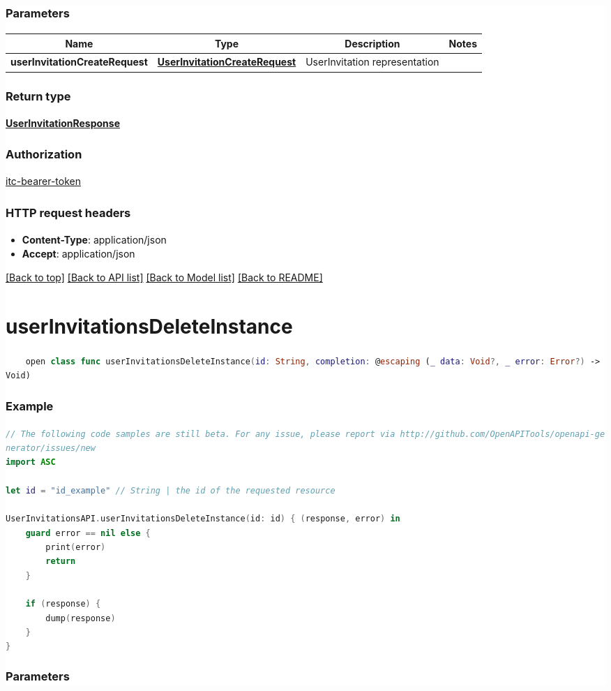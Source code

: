 ### Parameters

Name | Type | Description  | Notes
------------- | ------------- | ------------- | -------------
 **userInvitationCreateRequest** | [**UserInvitationCreateRequest**](UserInvitationCreateRequest.md) | UserInvitation representation | 

### Return type

[**UserInvitationResponse**](UserInvitationResponse.md)

### Authorization

[itc-bearer-token](../README.md#itc-bearer-token)

### HTTP request headers

 - **Content-Type**: application/json
 - **Accept**: application/json

[[Back to top]](#) [[Back to API list]](../README.md#documentation-for-api-endpoints) [[Back to Model list]](../README.md#documentation-for-models) [[Back to README]](../README.md)

# **userInvitationsDeleteInstance**
```swift
    open class func userInvitationsDeleteInstance(id: String, completion: @escaping (_ data: Void?, _ error: Error?) -> Void)
```



### Example
```swift
// The following code samples are still beta. For any issue, please report via http://github.com/OpenAPITools/openapi-generator/issues/new
import ASC

let id = "id_example" // String | the id of the requested resource

UserInvitationsAPI.userInvitationsDeleteInstance(id: id) { (response, error) in
    guard error == nil else {
        print(error)
        return
    }

    if (response) {
        dump(response)
    }
}
```

### Parameters
